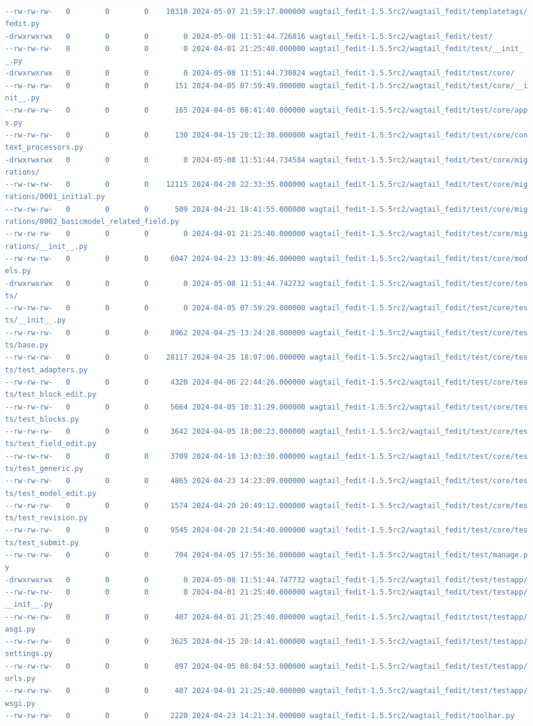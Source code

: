```diff
--rw-rw-rw-   0        0        0    10310 2024-05-07 21:59:17.000000 wagtail_fedit-1.5.5rc2/wagtail_fedit/templatetags/fedit.py
-drwxrwxrwx   0        0        0        0 2024-05-08 11:51:44.726816 wagtail_fedit-1.5.5rc2/wagtail_fedit/test/
--rw-rw-rw-   0        0        0        0 2024-04-01 21:25:40.000000 wagtail_fedit-1.5.5rc2/wagtail_fedit/test/__init__.py
-drwxrwxrwx   0        0        0        0 2024-05-08 11:51:44.730824 wagtail_fedit-1.5.5rc2/wagtail_fedit/test/core/
--rw-rw-rw-   0        0        0      151 2024-04-05 07:59:49.000000 wagtail_fedit-1.5.5rc2/wagtail_fedit/test/core/__init__.py
--rw-rw-rw-   0        0        0      165 2024-04-05 08:41:40.000000 wagtail_fedit-1.5.5rc2/wagtail_fedit/test/core/apps.py
--rw-rw-rw-   0        0        0      130 2024-04-15 20:12:38.000000 wagtail_fedit-1.5.5rc2/wagtail_fedit/test/core/context_processors.py
-drwxrwxrwx   0        0        0        0 2024-05-08 11:51:44.734584 wagtail_fedit-1.5.5rc2/wagtail_fedit/test/core/migrations/
--rw-rw-rw-   0        0        0    12115 2024-04-20 22:33:35.000000 wagtail_fedit-1.5.5rc2/wagtail_fedit/test/core/migrations/0001_initial.py
--rw-rw-rw-   0        0        0      509 2024-04-21 18:41:55.000000 wagtail_fedit-1.5.5rc2/wagtail_fedit/test/core/migrations/0002_basicmodel_related_field.py
--rw-rw-rw-   0        0        0        0 2024-04-01 21:25:40.000000 wagtail_fedit-1.5.5rc2/wagtail_fedit/test/core/migrations/__init__.py
--rw-rw-rw-   0        0        0     6047 2024-04-23 13:09:46.000000 wagtail_fedit-1.5.5rc2/wagtail_fedit/test/core/models.py
-drwxrwxrwx   0        0        0        0 2024-05-08 11:51:44.742732 wagtail_fedit-1.5.5rc2/wagtail_fedit/test/core/tests/
--rw-rw-rw-   0        0        0        0 2024-04-05 07:59:29.000000 wagtail_fedit-1.5.5rc2/wagtail_fedit/test/core/tests/__init__.py
--rw-rw-rw-   0        0        0     8962 2024-04-25 13:24:28.000000 wagtail_fedit-1.5.5rc2/wagtail_fedit/test/core/tests/base.py
--rw-rw-rw-   0        0        0    28117 2024-04-25 18:07:06.000000 wagtail_fedit-1.5.5rc2/wagtail_fedit/test/core/tests/test_adapters.py
--rw-rw-rw-   0        0        0     4320 2024-04-06 22:44:26.000000 wagtail_fedit-1.5.5rc2/wagtail_fedit/test/core/tests/test_block_edit.py
--rw-rw-rw-   0        0        0     5664 2024-04-05 10:31:29.000000 wagtail_fedit-1.5.5rc2/wagtail_fedit/test/core/tests/test_blocks.py
--rw-rw-rw-   0        0        0     3642 2024-04-05 18:00:23.000000 wagtail_fedit-1.5.5rc2/wagtail_fedit/test/core/tests/test_field_edit.py
--rw-rw-rw-   0        0        0     3709 2024-04-10 13:03:30.000000 wagtail_fedit-1.5.5rc2/wagtail_fedit/test/core/tests/test_generic.py
--rw-rw-rw-   0        0        0     4865 2024-04-23 14:23:09.000000 wagtail_fedit-1.5.5rc2/wagtail_fedit/test/core/tests/test_model_edit.py
--rw-rw-rw-   0        0        0     1574 2024-04-20 20:49:12.000000 wagtail_fedit-1.5.5rc2/wagtail_fedit/test/core/tests/test_revision.py
--rw-rw-rw-   0        0        0     9545 2024-04-20 21:54:40.000000 wagtail_fedit-1.5.5rc2/wagtail_fedit/test/core/tests/test_submit.py
--rw-rw-rw-   0        0        0      704 2024-04-05 17:55:36.000000 wagtail_fedit-1.5.5rc2/wagtail_fedit/test/manage.py
-drwxrwxrwx   0        0        0        0 2024-05-08 11:51:44.747732 wagtail_fedit-1.5.5rc2/wagtail_fedit/test/testapp/
--rw-rw-rw-   0        0        0        0 2024-04-01 21:25:40.000000 wagtail_fedit-1.5.5rc2/wagtail_fedit/test/testapp/__init__.py
--rw-rw-rw-   0        0        0      407 2024-04-01 21:25:40.000000 wagtail_fedit-1.5.5rc2/wagtail_fedit/test/testapp/asgi.py
--rw-rw-rw-   0        0        0     3625 2024-04-15 20:14:41.000000 wagtail_fedit-1.5.5rc2/wagtail_fedit/test/testapp/settings.py
--rw-rw-rw-   0        0        0      897 2024-04-05 08:04:53.000000 wagtail_fedit-1.5.5rc2/wagtail_fedit/test/testapp/urls.py
--rw-rw-rw-   0        0        0      407 2024-04-01 21:25:40.000000 wagtail_fedit-1.5.5rc2/wagtail_fedit/test/testapp/wsgi.py
--rw-rw-rw-   0        0        0     2220 2024-04-23 14:21:34.000000 wagtail_fedit-1.5.5rc2/wagtail_fedit/toolbar.py
```